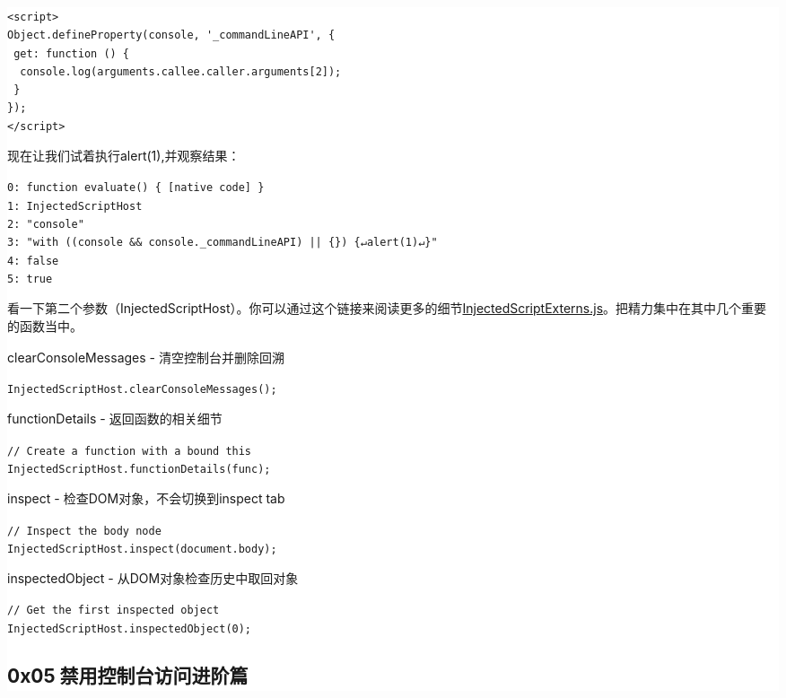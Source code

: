 ```
<script>
Object.defineProperty(console, '_commandLineAPI', {
 get: function () {
  console.log(arguments.callee.caller.arguments[2]);
 }
});
</script>

```

现在让我们试着执行alert(1),并观察结果：

```
0: function evaluate() { [native code] }
1: InjectedScriptHost
2: "console"
3: "with ((console && console._commandLineAPI) || {}) {↵alert(1)↵}"
4: false
5: true

```

看一下第二个参数（InjectedScriptHost）。你可以通过这个链接来阅读更多的细节[InjectedScriptExterns.js](https://code.google.com/p/chromium/codesearch#chromium/src/third_party/WebKit/Source/core/inspector/InjectedScriptExterns.js)。把精力集中在其中几个重要的函数当中。

clearConsoleMessages - 清空控制台并删除回溯

```
InjectedScriptHost.clearConsoleMessages();

```

functionDetails - 返回函数的相关细节

```
// Create a function with a bound this
InjectedScriptHost.functionDetails(func);

```

inspect - 检查DOM对象，不会切换到inspect tab

```
// Inspect the body node
InjectedScriptHost.inspect(document.body);

```

inspectedObject - 从DOM对象检查历史中取回对象

```
// Get the first inspected object
InjectedScriptHost.inspectedObject(0);

```

0x05 禁用控制台访问进阶篇
---------------
